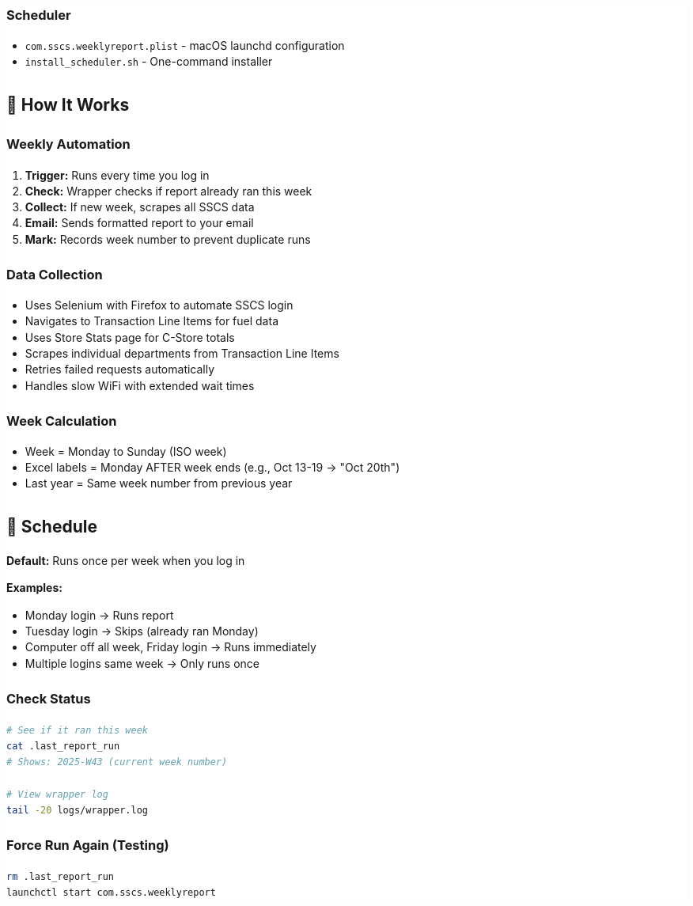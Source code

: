 ### Scheduler
- `com.sscs.weeklyreport.plist` - macOS launchd configuration
- `install_scheduler.sh` - One-command installer

## 🔧 How It Works

### Weekly Automation
1. **Trigger:** Runs every time you log in
2. **Check:** Wrapper checks if report already ran this week
3. **Collect:** If new week, scrapes all SSCS data
4. **Email:** Sends formatted report to your email
5. **Mark:** Records week number to prevent duplicate runs

### Data Collection
- Uses Selenium with Firefox to automate SSCS login
- Navigates to Transaction Line Items for fuel data
- Uses Store Stats page for C-Store totals
- Scrapes individual departments from Transaction Line Items
- Retries failed requests automatically
- Handles slow WiFi with extended wait times

### Week Calculation
- Week = Monday to Sunday (ISO week)
- Excel labels = Monday AFTER week ends (e.g., Oct 13-19 → "Oct 20th")
- Last year = Same week number from previous year

## 📅 Schedule

**Default:** Runs once per week when you log in

**Examples:**
- Monday login → Runs report
- Tuesday login → Skips (already ran Monday)
- Computer off all week, Friday login → Runs immediately
- Multiple logins same week → Only runs once

### Check Status
```bash
# See if it ran this week
cat .last_report_run
# Shows: 2025-W43 (current week number)

# View wrapper log
tail -20 logs/wrapper.log
```

### Force Run Again (Testing)
```bash
rm .last_report_run
launchctl start com.sscs.weeklyreport
```
